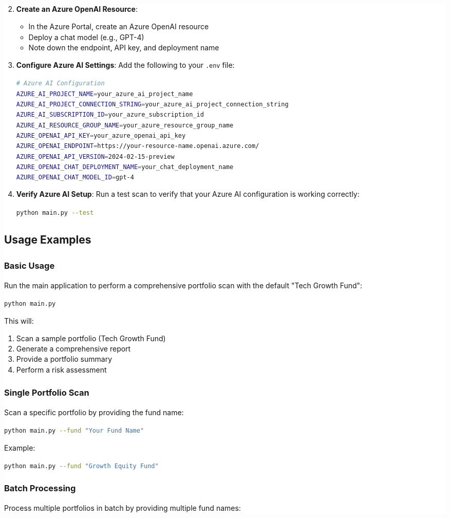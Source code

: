 2. **Create an Azure OpenAI Resource**:
   - In the Azure Portal, create an Azure OpenAI resource
   - Deploy a chat model (e.g., GPT-4)
   - Note down the endpoint, API key, and deployment name

3. **Configure Azure AI Settings**:
   Add the following to your `.env` file:
   ```bash
   # Azure AI Configuration
   AZURE_AI_PROJECT_NAME=your_azure_ai_project_name
   AZURE_AI_PROJECT_CONNECTION_STRING=your_azure_ai_project_connection_string
   AZURE_AI_SUBSCRIPTION_ID=your_azure_subscription_id
   AZURE_AI_RESOURCE_GROUP_NAME=your_azure_resource_group_name
   AZURE_OPENAI_API_KEY=your_azure_openai_api_key
   AZURE_OPENAI_ENDPOINT=https://your-resource-name.openai.azure.com/
   AZURE_OPENAI_API_VERSION=2024-02-15-preview
   AZURE_OPENAI_CHAT_DEPLOYMENT_NAME=your_chat_deployment_name
   AZURE_OPENAI_CHAT_MODEL_ID=gpt-4
   ```

4. **Verify Azure AI Setup**:
   Run a test scan to verify that your Azure AI configuration is working correctly:
   ```bash
   python main.py --test
   ```

## Usage Examples

### Basic Usage
Run the main application to perform a comprehensive portfolio scan with the default "Tech Growth Fund":

```bash
python main.py
```

This will:
1. Scan a sample portfolio (Tech Growth Fund)
2. Generate a comprehensive report
3. Provide a portfolio summary
4. Perform a risk assessment

### Single Portfolio Scan
Scan a specific portfolio by providing the fund name:

```bash
python main.py --fund "Your Fund Name"
```

Example:
```bash
python main.py --fund "Growth Equity Fund"
```

### Batch Processing
Process multiple portfolios in batch by providing multiple fund names:
